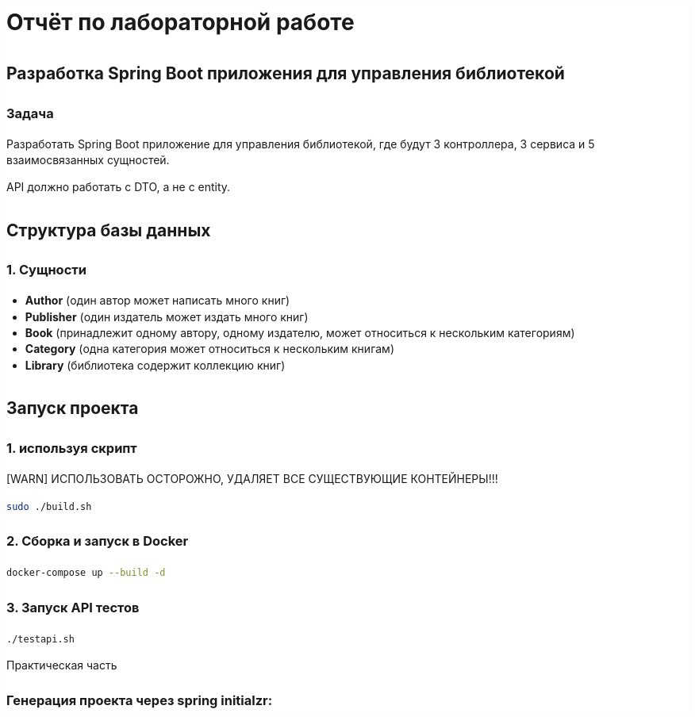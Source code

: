 # Отчёт по лабораторной работе

## **Разработка Spring Boot приложения для управления библиотекой**

### **Задача**
Разработать Spring Boot приложение для управления библиотекой, где будут 3 контроллера, 3 сервиса и 5 взаимосвязанных сущностей.

API должно работать с DTO, а не с entity.

## **Структура базы данных**
### **1. Сущности**
- **Author** (один автор может написать много книг)
- **Publisher** (один издатель может издать много книг)
- **Book** (принадлежит одному автору, одному издателю, может относиться к нескольким категориям)
- **Category** (одна категория может относиться к нескольким книгам)
- **Library** (библиотека содержит коллекцию книг)

## **Запуск проекта**
### **1. используя скрипт**
<p>[WARN] ИСПОЛЬЗОВАТЬ ОСТОРОЖНО, УДАЛЯЕТ ВСЕ СУЩЕСТВУЮЩИЕ КОНТЕЙНЕРЫ!!!</p> 

```bash
sudo ./build.sh
```
### **2. Сборка и запуск в Docker**
```bash
docker-compose up --build -d
```

### **3. Запуск API тестов**
```bash
./testapi.sh
```

Практическая часть

### Генерация проекта через spring initialzr: